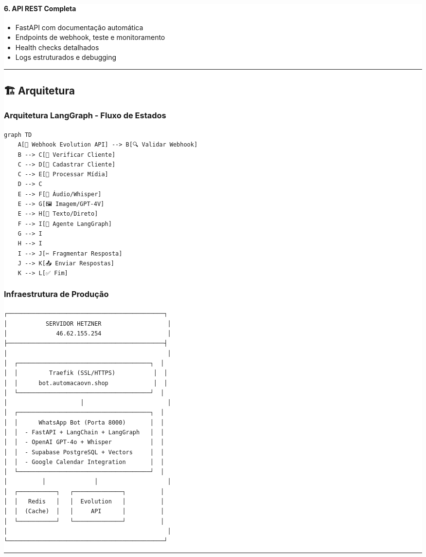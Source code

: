 #### 6. **API REST Completa**
- FastAPI com documentação automática
- Endpoints de webhook, teste e monitoramento
- Health checks detalhados
- Logs estruturados e debugging

---

## 🏗️ Arquitetura

### **Arquitetura LangGraph - Fluxo de Estados**

```mermaid
graph TD
    A[📨 Webhook Evolution API] --> B[🔍 Validar Webhook]
    B --> C[👤 Verificar Cliente]
    C --> D[📝 Cadastrar Cliente]
    C --> E[🎯 Processar Mídia]
    D --> C
    E --> F[🎵 Áudio/Whisper]
    E --> G[🖼️ Imagem/GPT-4V]
    E --> H[📝 Texto/Direto]
    F --> I[🤖 Agente LangGraph]
    G --> I
    H --> I
    I --> J[✂️ Fragmentar Resposta]
    J --> K[📤 Enviar Respostas]
    K --> L[✅ Fim]
```

### **Infraestrutura de Produção**

```
┌─────────────────────────────────────────────┐
│           SERVIDOR HETZNER                   │
│              46.62.155.254                   │
├─────────────────────────────────────────────┤
│                                              │
│  ┌──────────────────────────────────────┐  │
│  │         Traefik (SSL/HTTPS)           │  │
│  │      bot.automacaovn.shop             │  │
│  └──────────────────────────────────────┘  │
│                     │                        │
│  ┌──────────────────────────────────────┐  │
│  │      WhatsApp Bot (Porta 8000)       │  │
│  │  - FastAPI + LangChain + LangGraph   │  │
│  │  - OpenAI GPT-4o + Whisper           │  │
│  │  - Supabase PostgreSQL + Vectors     │  │
│  │  - Google Calendar Integration       │  │
│  └──────────────────────────────────────┘  │
│          │              │                    │
│  ┌───────────┐   ┌──────────────┐          │
│  │   Redis   │   │  Evolution   │          │
│  │  (Cache)  │   │     API      │          │
│  └───────────┘   └──────────────┘          │
│                                              │
└─────────────────────────────────────────────┘
```

---